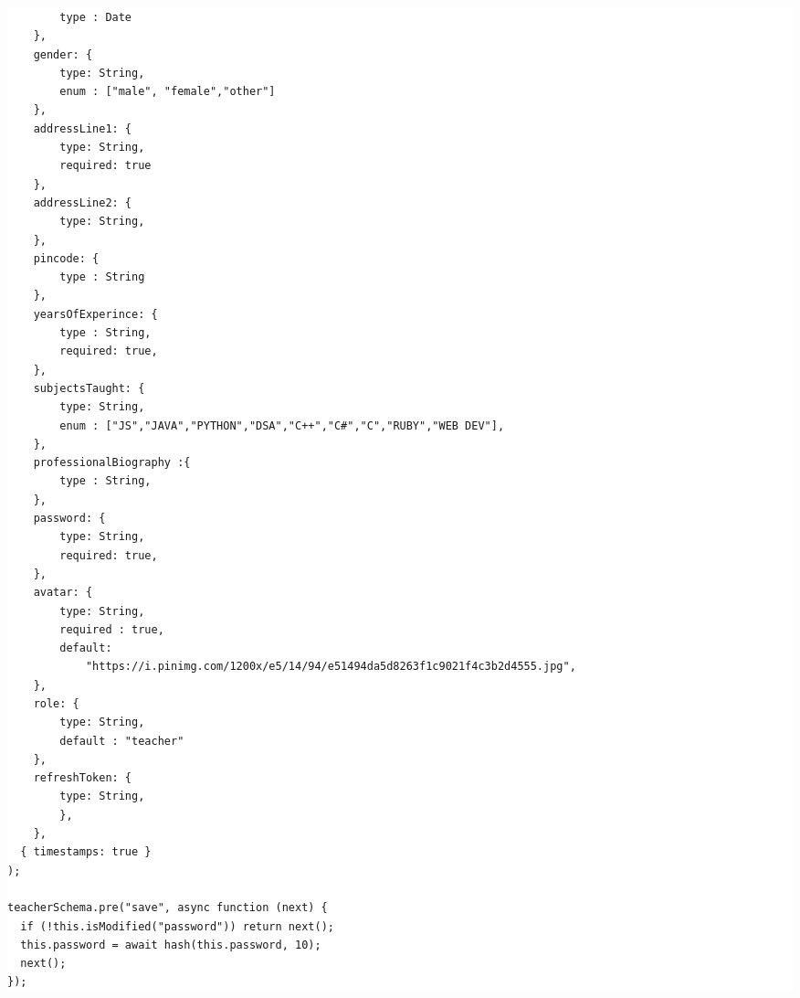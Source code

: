             type : Date
        },
        gender: {
            type: String,
            enum : ["male", "female","other"]
        },
        addressLine1: {
            type: String,
            required: true
        },
        addressLine2: {
            type: String,
        },
        pincode: {
            type : String
        },
        yearsOfExperince: {
            type : String,    
            required: true,
        },
        subjectsTaught: {
            type: String,
            enum : ["JS","JAVA","PYTHON","DSA","C++","C#","C","RUBY","WEB DEV"],
        },
        professionalBiography :{
            type : String,
        },
        password: {
            type: String,
            required: true,
        },
        avatar: {
            type: String,
            required : true,
            default:
                "https://i.pinimg.com/1200x/e5/14/94/e51494da5d8263f1c9021f4c3b2d4555.jpg",
        },
        role: {
            type: String,
            default : "teacher"
        },
        refreshToken: {
            type: String,
            },
        },
      { timestamps: true }
    );

    teacherSchema.pre("save", async function (next) {
      if (!this.isModified("password")) return next();
      this.password = await hash(this.password, 10);
      next();
    });
